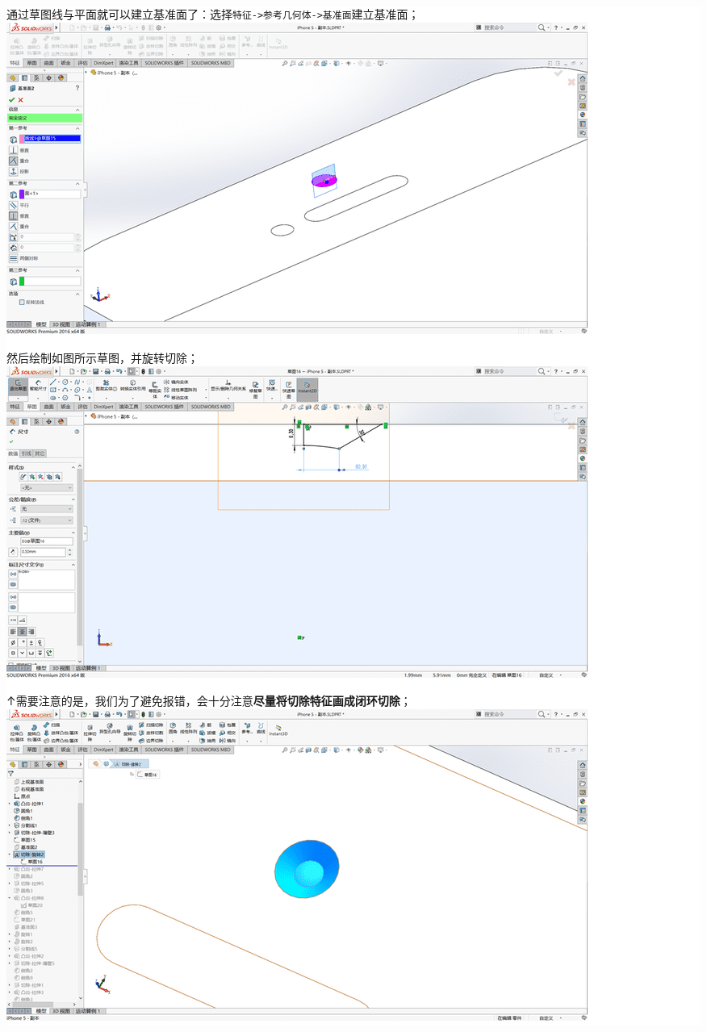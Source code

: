 通过草图线与平面就可以建立基准面了：选择`特征->参考几何体->基准面`建立基准面；![07](三维绘图01-零件还原\07.png)

然后绘制如图所示草图，并旋转切除；![08](三维绘图01-零件还原\08.png)

↑需要注意的是，我们为了避免报错，会十分注意**尽量将切除特征画成闭环切除**；![09](三维绘图01-零件还原\09.png)